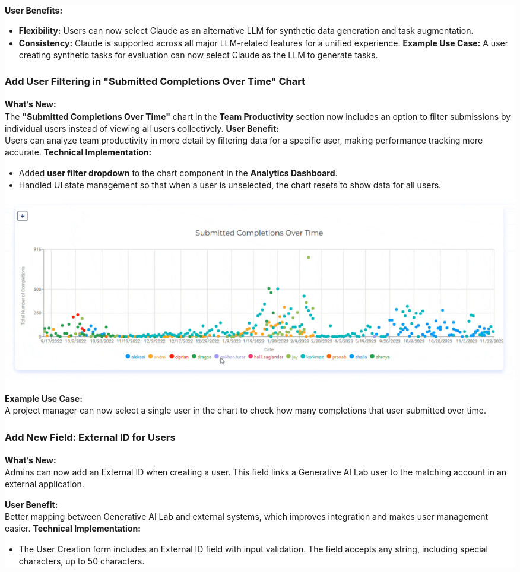 **User Benefits:**
-   **Flexibility:** Users can now select Claude as an alternative LLM for synthetic data generation and task augmentation.    
-   **Consistency:** Claude is supported across all major LLM-related features for a unified experience.
**Example Use Case:**
A user creating synthetic tasks for evaluation can now select Claude as the LLM to generate tasks.

### **Add User Filtering in "Submitted Completions Over Time" Chart**
**What’s New:**  
The **"Submitted Completions Over Time"** chart in the **Team Productivity** section now includes an option to filter submissions by individual users instead of viewing all users collectively.
**User Benefit:**  
Users can analyze team productivity in more detail by filtering data for a specific user, making performance tracking more accurate.
**Technical Implementation:**
-   Added **user filter dropdown** to the chart component in the **Analytics Dashboard**.    
-   Handled UI state management so that when a user is unselected, the chart resets to show data for all users.

![740image](/assets/images/annotation_lab/7.4.0/12.gif)

**Example Use Case:**  
A project manager can now select a single user in the chart to check how many completions that user submitted over time.

### **Add New Field: External ID for Users**
**What’s New:**  
Admins can now add an External ID when creating a user. This field links a Generative AI Lab user to the matching account in an external application.

**User Benefit:**  
Better mapping between Generative AI Lab and external systems, which improves integration and makes user management easier.
**Technical Implementation:**
- The User Creation form includes an External ID field with input validation. The field accepts any string, including special characters, up to 50 characters.
